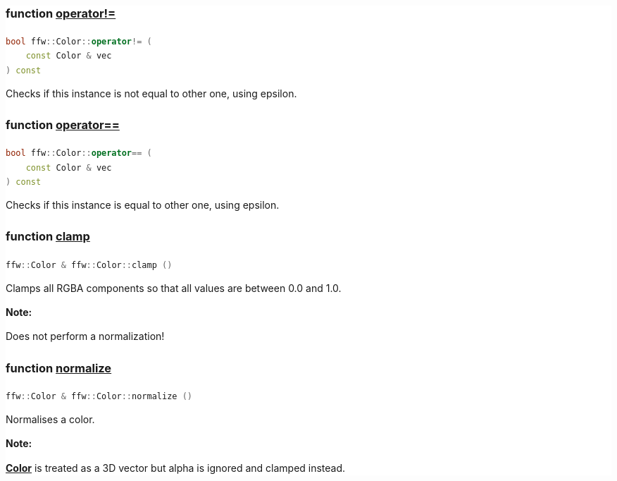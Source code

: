 

### function <a id="1a717aefaf8ed37bd507c8d08560ab625a" href="#1a717aefaf8ed37bd507c8d08560ab625a">operator!=</a>

```cpp
bool ffw::Color::operator!= (
    const Color & vec
) const
```

Checks if this instance is not equal to other one, using epsilon. 


### function <a id="1aa2121e5089aeccfefe86971b15303cae" href="#1aa2121e5089aeccfefe86971b15303cae">operator==</a>

```cpp
bool ffw::Color::operator== (
    const Color & vec
) const
```

Checks if this instance is equal to other one, using epsilon. 


### function <a id="1aee8eff94ef51f8c0452a268b5e9096ad" href="#1aee8eff94ef51f8c0452a268b5e9096ad">clamp</a>

```cpp
ffw::Color & ffw::Color::clamp ()
```

Clamps all RGBA components so that all values are between 0.0 and 1.0. 



**Note:**

Does not perform a normalization! 




### function <a id="1a6cba1c5d856819ddd88c112cbb3e3f4c" href="#1a6cba1c5d856819ddd88c112cbb3e3f4c">normalize</a>

```cpp
ffw::Color & ffw::Color::normalize ()
```

Normalises a color. 



**Note:**

**[Color](structffw_1_1_color.md)** is treated as a 3D vector but alpha is ignored and clamped instead. 



